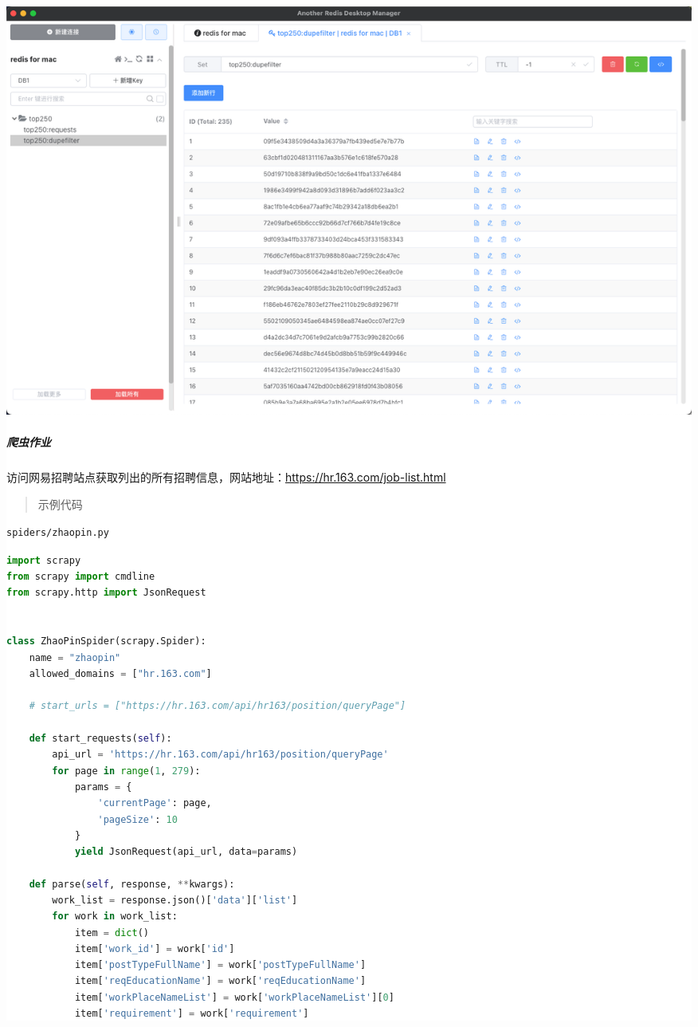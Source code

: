 ![scrapy-redis-dupfilter](img/scrapy-redis-dupfilter.png)

##### 爬虫作业

访问网易招聘站点获取列出的所有招聘信息，网站地址：https://hr.163.com/job-list.html

> 示例代码

`spiders/zhaopin.py`

```python
import scrapy
from scrapy import cmdline
from scrapy.http import JsonRequest


class ZhaoPinSpider(scrapy.Spider):
    name = "zhaopin"
    allowed_domains = ["hr.163.com"]

    # start_urls = ["https://hr.163.com/api/hr163/position/queryPage"]

    def start_requests(self):
        api_url = 'https://hr.163.com/api/hr163/position/queryPage'
        for page in range(1, 279):
            params = {
                'currentPage': page,
                'pageSize': 10
            }
            yield JsonRequest(api_url, data=params)

    def parse(self, response, **kwargs):
        work_list = response.json()['data']['list']
        for work in work_list:
            item = dict()
            item['work_id'] = work['id']
            item['postTypeFullName'] = work['postTypeFullName']
            item['reqEducationName'] = work['reqEducationName']
            item['workPlaceNameList'] = work['workPlaceNameList'][0]
            item['requirement'] = work['requirement']
```